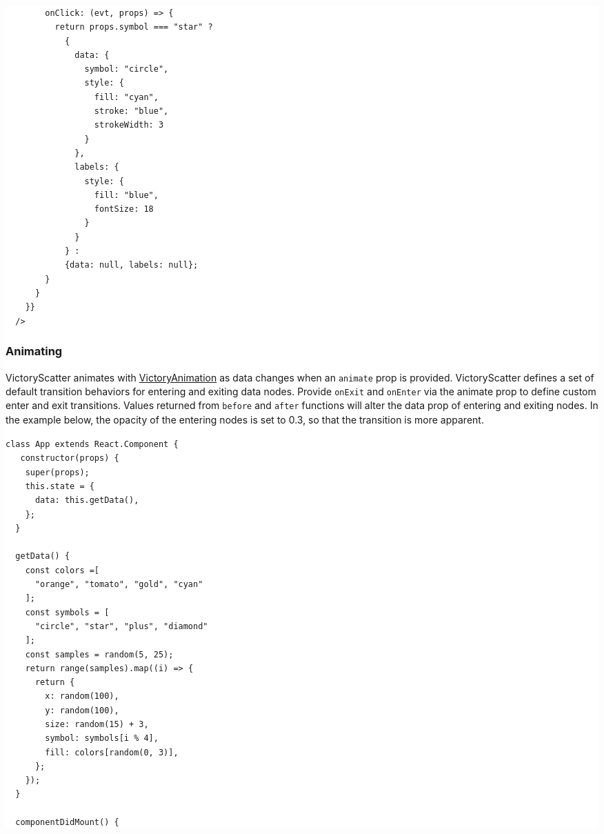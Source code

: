 ```playground
        onClick: (evt, props) => {
          return props.symbol === "star" ?
            {
              data: {
                symbol: "circle",
                style: {
                  fill: "cyan",
                  stroke: "blue",
                  strokeWidth: 3
                }
              },
              labels: {
                style: {
                  fill: "blue",
                  fontSize: 18
                }
              }
            } :
            {data: null, labels: null};
        }
      }
    }}
  />
```

### Animating

VictoryScatter animates with [VictoryAnimation][] as data changes when an `animate` prop is provided.
VictoryScatter defines a set of default transition behaviors for entering and exiting data nodes.
Provide `onExit` and `onEnter` via the animate prop to define custom enter and exit transitions.
Values returned from `before` and `after` functions will alter the data prop of entering and exiting nodes. In the example below, the opacity of the entering nodes is set to 0.3, so that the transition is more apparent.

```playground_norender
class App extends React.Component {
   constructor(props) {
    super(props);
    this.state = {
      data: this.getData(),
    };
  }

  getData() {
    const colors =[
      "orange", "tomato", "gold", "cyan"
    ];
    const symbols = [
      "circle", "star", "plus", "diamond"
    ];
    const samples = random(5, 25);
    return range(samples).map((i) => {
      return {
        x: random(100),
        y: random(100),
        size: random(15) + 3,
        symbol: symbols[i % 4],
        fill: colors[random(0, 3)],
      };
    });
  }

  componentDidMount() {
```

[VictoryAnimation]: http://victory.formidable.com/docs/victory-animation
[VictoryChart]: http://victory.formidable.com/docs/victory-chart